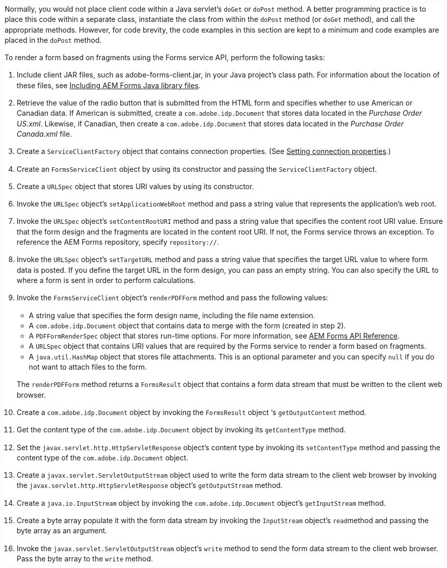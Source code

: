 Normally, you would not place client code within a Java servlet’s `doGet` or `doPost` method. A better programming practice is to place this code within a separate class, instantiate the class from within the `doPost` method (or `doGet` method), and call the appropriate methods. However, for code brevity, the code examples in this section are kept to a minimum and code examples are placed in the `doPost` method.

To render a form based on fragments using the Forms service API, perform the following tasks:

1. Include client JAR files, such as adobe-forms-client.jar, in your Java project’s class path. For information about the location of these files, see [Including AEM Forms Java library files](/help/forms/developing/invoking-aem-forms-using-java.md#including-aem-forms-java-library-files).
1. Retrieve the value of the radio button that is submitted from the HTML form and specifies whether to use American or Canadian data. If American is submitted, create a `com.adobe.idp.Document` that stores data located in the *Purchase Order US.xml*. Likewise, if Canadian, then create a `com.adobe.idp.Document` that stores data located in the *Purchase Order Canada.xml* file.
1. Create a `ServiceClientFactory` object that contains connection properties. (See [Setting connection properties](/help/forms/developing/invoking-aem-forms-using-java.md#setting-connection-properties).)
1. Create an `FormsServiceClient` object by using its constructor and passing the `ServiceClientFactory` object. 
1. Create a `URLSpec` object that stores URI values by using its constructor. 
1. Invoke the `URLSpec` object’s `setApplicationWebRoot` method and pass a string value that represents the application’s web root.
1. Invoke the `URLSpec` object’s `setContentRootURI` method and pass a string value that specifies the content root URI value. Ensure that the form design and the fragments are located in the content root URI. If not, the Forms service throws an exception. To reference the AEM Forms repository, specify `repository://`.
1. Invoke the `URLSpec` object’s `setTargetURL` method and pass a string value that specifies the target URL value to where form data is posted. If you define the target URL in the form design, you can pass an empty string. You can also specify the URL to where a form is sent in order to perform calculations.
1. Invoke the `FormsServiceClient` object’s `renderPDFForm` method and pass the following values:

    * A string value that specifies the form design name, including the file name extension.
    * A `com.adobe.idp.Document` object that contains data to merge with the form (created in step 2). 
    * A `PDFFormRenderSpec` object that stores run-time options. For more information, see [AEM Forms API Reference](https://www.adobe.com/go/learn_aemforms_javadocs_63_en). 
    * A `URLSpec` object that contains URI values that are required by the Forms service to render a form based on fragments. 
    * A `java.util.HashMap` object that stores file attachments. This is an optional parameter and you can specify `null` if you do not want to attach files to the form.

   The `renderPDFForm` method returns a `FormsResult` object that contains a form data stream that must be written to the client web browser.

1. Create a `com.adobe.idp.Document` object by invoking the `FormsResult` object ‘s `getOutputContent` method.
1. Get the content type of the `com.adobe.idp.Document` object by invoking its `getContentType` method.
1. Set the `javax.servlet.http.HttpServletResponse` object’s content type by invoking its `setContentType` method and passing the content type of the `com.adobe.idp.Document` object.
1. Create a `javax.servlet.ServletOutputStream` object used to write the form data stream to the client web browser by invoking the `javax.servlet.http.HttpServletResponse` object’s `getOutputStream` method.
1. Create a `java.io.InputStream` object by invoking the `com.adobe.idp.Document` object’s `getInputStream` method.
1. Create a byte array populate it with the form data stream by invoking the `InputStream` object’s `read`method and passing the byte array as an argument. 
1. Invoke the `javax.servlet.ServletOutputStream` object’s `write` method to send the form data stream to the client web browser. Pass the byte array to the `write` method.
